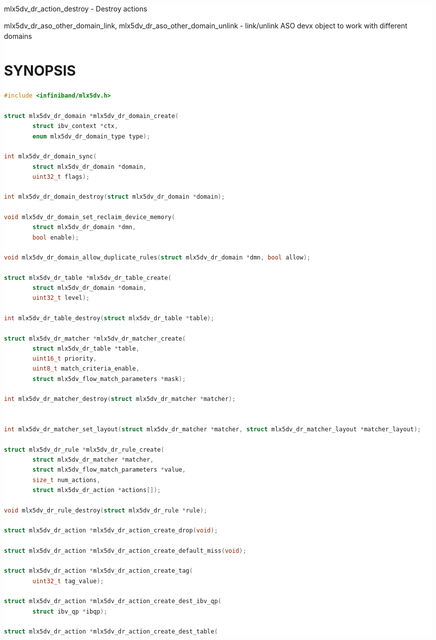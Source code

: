 mlx5dv_dr_action_destroy - Destroy actions

mlx5dv_dr_aso_other_domain_link, mlx5dv_dr_aso_other_domain_unlink - link/unlink ASO devx object to work with different domains

# SYNOPSIS

```c
#include <infiniband/mlx5dv.h>

struct mlx5dv_dr_domain *mlx5dv_dr_domain_create(
		struct ibv_context *ctx,
		enum mlx5dv_dr_domain_type type);

int mlx5dv_dr_domain_sync(
		struct mlx5dv_dr_domain *domain,
		uint32_t flags);

int mlx5dv_dr_domain_destroy(struct mlx5dv_dr_domain *domain);

void mlx5dv_dr_domain_set_reclaim_device_memory(
		struct mlx5dv_dr_domain *dmn,
		bool enable);

void mlx5dv_dr_domain_allow_duplicate_rules(struct mlx5dv_dr_domain *dmn, bool allow);

struct mlx5dv_dr_table *mlx5dv_dr_table_create(
		struct mlx5dv_dr_domain *domain,
		uint32_t level);

int mlx5dv_dr_table_destroy(struct mlx5dv_dr_table *table);

struct mlx5dv_dr_matcher *mlx5dv_dr_matcher_create(
		struct mlx5dv_dr_table *table,
		uint16_t priority,
		uint8_t match_criteria_enable,
		struct mlx5dv_flow_match_parameters *mask);

int mlx5dv_dr_matcher_destroy(struct mlx5dv_dr_matcher *matcher);


int mlx5dv_dr_matcher_set_layout(struct mlx5dv_dr_matcher *matcher, struct mlx5dv_dr_matcher_layout *matcher_layout);

struct mlx5dv_dr_rule *mlx5dv_dr_rule_create(
		struct mlx5dv_dr_matcher *matcher,
		struct mlx5dv_flow_match_parameters *value,
		size_t num_actions,
		struct mlx5dv_dr_action *actions[]);

void mlx5dv_dr_rule_destroy(struct mlx5dv_dr_rule *rule);

struct mlx5dv_dr_action *mlx5dv_dr_action_create_drop(void);

struct mlx5dv_dr_action *mlx5dv_dr_action_create_default_miss(void);

struct mlx5dv_dr_action *mlx5dv_dr_action_create_tag(
		uint32_t tag_value);

struct mlx5dv_dr_action *mlx5dv_dr_action_create_dest_ibv_qp(
		struct ibv_qp *ibqp);

struct mlx5dv_dr_action *mlx5dv_dr_action_create_dest_table(
```